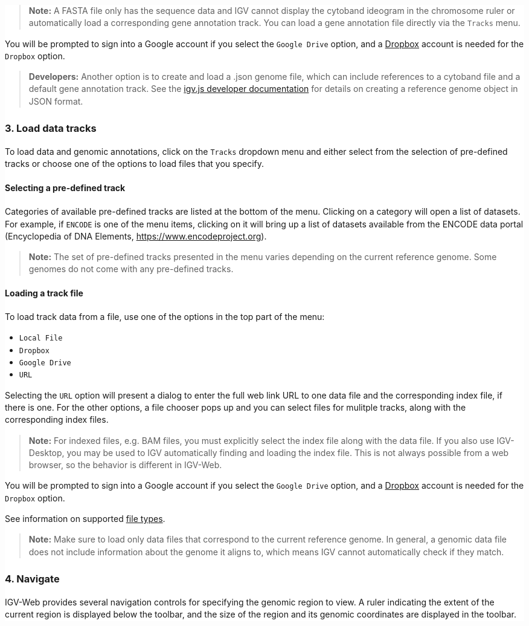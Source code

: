 > **Note:** A FASTA file only has the sequence data and IGV cannot display the cytoband ideogram in the chromosome ruler or automatically load a corresponding gene annotation track. You can load a gene annotation file directly via the `Tracks` menu.

You will be prompted to sign into a Google account if you select the `Google Drive` option, and a [Dropbox](https://www.dropbox.com) account is needed for the `Dropbox` option. 

> **Developers:** Another option is to create and load a .json genome file, which can include references to a cytoband file and a default gene annotation track. See the [igv.js developer documentation](https://github.com/igvteam/igv.js/wiki) for details on creating a reference genome object in JSON format.

### 3. Load data tracks

To load data and genomic annotations, click on the `Tracks` dropdown menu and either select from the selection of pre-defined tracks or choose one of the options to load files that you specify.

#### Selecting a pre-defined track

Categories of available pre-defined tracks are listed at the bottom of the menu. Clicking on a category will open a list of datasets. For example, if `ENCODE` is one of the menu items, clicking on it will bring up a list of datasets available from the ENCODE data portal (Encyclopedia of DNA Elements, <https://www.encodeproject.org>). 

> **Note:** The set of pre-defined tracks presented in the menu varies depending on the current reference genome. Some genomes do not come with any pre-defined tracks. 

#### Loading a track file

To load track data from a file, use one of the options in the top part of the menu: 

* `Local File`
* `Dropbox`
* `Google Drive`
* `URL`

Selecting the `URL` option will present a dialog to enter the full web link URL to one data file and the corresponding index file, if there is one. For the other options, a file chooser pops up and you can select files for mulitple tracks, along with the corresponding index files. 

> **Note:** For indexed files, e.g. BAM files, you must explicitly select the index file along with the data file. If you also use IGV-Desktop, you may be used to IGV automatically finding and loading the index file. This is not always possible from a web browser, so the behavior is different in IGV-Web.

You will be prompted to sign into a Google account if you select the `Google Drive` option, and a [Dropbox](https://www.dropbox.com) account is needed for the `Dropbox` option. 

See information on supported [file types](./fileFormats.html). 

> **Note:** Make sure to load only data files that correspond to the current reference genome. In general, a genomic data file does not include information about the genome it aligns to, which means IGV cannot automatically check if they match.

### 4. Navigate

IGV-Web provides several navigation controls for specifying the genomic region to view. A ruler indicating the extent of the current region is displayed below the toolbar, and the size of the region and its genomic coordinates are displayed in the toolbar.

